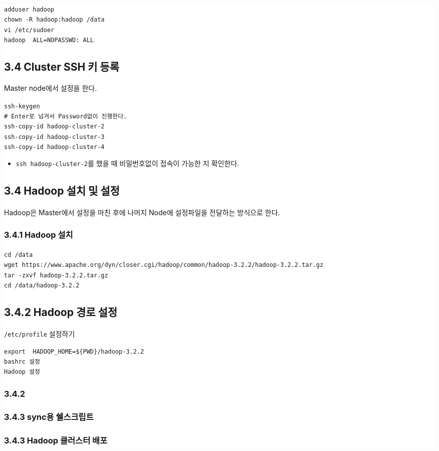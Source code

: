 ```
adduser hadoop
chown -R hadoop:hadoop /data
vi /etc/sudoer
hadoop  ALL=NOPASSWD: ALL
```


## 3.4 Cluster SSH 키 등록
Master node에서 설정을 한다.

```shell
ssh-keygen 
# Enter로 넘겨서 Password없이 진행한다.
ssh-copy-id hadoop-cluster-2
ssh-copy-id hadoop-cluster-3
ssh-copy-id hadoop-cluster-4
```

- `ssh hadoop-cluster-2`를 했을 때 비밀번호없이 접속이 가능한 지 확인한다.

## 3.4 Hadoop 설치 및 설정
Hadoop은 Master에서 설정을 마친 후에 나머지 Node에 설정파일을 전달하는 방식으로 한다.


### 3.4.1 Hadoop 설치

```shell
cd /data
wget https://www.apache.org/dyn/closer.cgi/hadoop/common/hadoop-3.2.2/hadoop-3.2.2.tar.gz
tar -zxvf hadoop-3.2.2.tar.gz
cd /data/hadoop-3.2.2
```

## 3.4.2 Hadoop 경로 설정

`/etc/profile` 설정하기
```
export  HADOOP_HOME=${PWD}/hadoop-3.2.2
bashrc 설정
Hadoop 설정
```

### 3.4.2 

### 3.4.3 sync용 쉘스크립트
```shell
```




### 3.4.3 Hadoop 클러스터 배포

